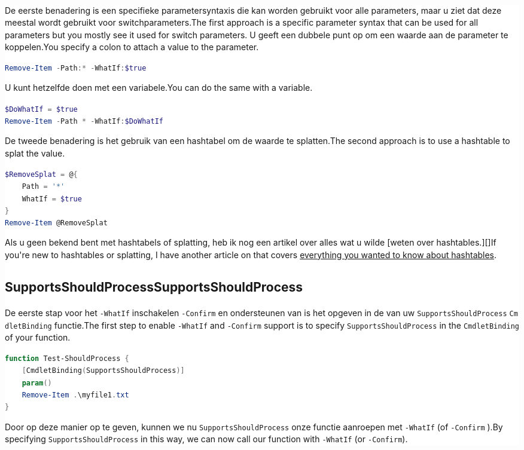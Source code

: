 <span data-ttu-id="15a02-132">De eerste benadering is een specifieke parametersyntaxis die kan worden gebruikt voor alle parameters, maar u ziet dat deze meestal wordt gebruikt voor switchparameters.</span><span class="sxs-lookup"><span data-stu-id="15a02-132">The first approach is a specific parameter syntax that can be used for all parameters but you mostly see it used for switch parameters.</span></span> <span data-ttu-id="15a02-133">U geeft een dubbele punt op om een waarde aan de parameter te koppelen.</span><span class="sxs-lookup"><span data-stu-id="15a02-133">You specify a colon to attach a value to the parameter.</span></span>

```powershell
Remove-Item -Path:* -WhatIf:$true
```

<span data-ttu-id="15a02-134">U kunt hetzelfde doen met een variabele.</span><span class="sxs-lookup"><span data-stu-id="15a02-134">You can do the same with a variable.</span></span>

```powershell
$DoWhatIf = $true
Remove-Item -Path * -WhatIf:$DoWhatIf
```

<span data-ttu-id="15a02-135">De tweede benadering is het gebruik van een hashtabel om de waarde te splatten.</span><span class="sxs-lookup"><span data-stu-id="15a02-135">The second approach is to use a hashtable to splat the value.</span></span>

```powershell
$RemoveSplat = @{
    Path = '*'
    WhatIf = $true
}
Remove-Item @RemoveSplat
```

<span data-ttu-id="15a02-136">Als u geen bekend bent met hashtabels of splatting, heb ik nog een artikel over alles wat u wilde [weten over hashtables.][]</span><span class="sxs-lookup"><span data-stu-id="15a02-136">If you're new to hashtables or splatting, I have another article on that covers [everything you wanted to know about hashtables][].</span></span>

## <a name="supportsshouldprocess"></a><span data-ttu-id="15a02-137">SupportsShouldProcess</span><span class="sxs-lookup"><span data-stu-id="15a02-137">SupportsShouldProcess</span></span>

<span data-ttu-id="15a02-138">De eerste stap voor het `-WhatIf` inschakelen `-Confirm` en ondersteunen van is het opgeven in de van uw `SupportsShouldProcess` `CmdletBinding` functie.</span><span class="sxs-lookup"><span data-stu-id="15a02-138">The first step to enable `-WhatIf` and `-Confirm` support is to specify `SupportsShouldProcess` in the `CmdletBinding` of your function.</span></span>

```powershell
function Test-ShouldProcess {
    [CmdletBinding(SupportsShouldProcess)]
    param()
    Remove-Item .\myfile1.txt
}
```

<span data-ttu-id="15a02-139">Door op deze manier op te geven, kunnen we nu `SupportsShouldProcess` onze functie aanroepen met `-WhatIf` (of `-Confirm` ).</span><span class="sxs-lookup"><span data-stu-id="15a02-139">By specifying `SupportsShouldProcess` in this way, we can now call our function with `-WhatIf` (or `-Confirm`).</span></span>


[oorspronkelijke versie]: https://powershellexplained.com/2020-03-15-Powershell-shouldprocess-whatif-confirm-shouldcontinue-everything/
[original version]: https://powershellexplained.com/2020-03-15-Powershell-shouldprocess-whatif-confirm-shouldcontinue-everything/
[powershellexplained.com]: https://powershellexplained.com/
[@KevinMarquette]: https://twitter.com/KevinMarquette
[algemene parameters]: /powershell/module/microsoft.powershell.core/about/about_commonparameters
[common parameters]: /powershell/module/microsoft.powershell.core/about/about_commonparameters
[alles wat u wilde weten over hashtables]: everything-about-hashtable.md
[everything you wanted to know about hashtables]: everything-about-hashtable.md
[RFC]: https://github.com/PowerShell/PowerShell-RFC/pull/221#issuecomment-592954839
